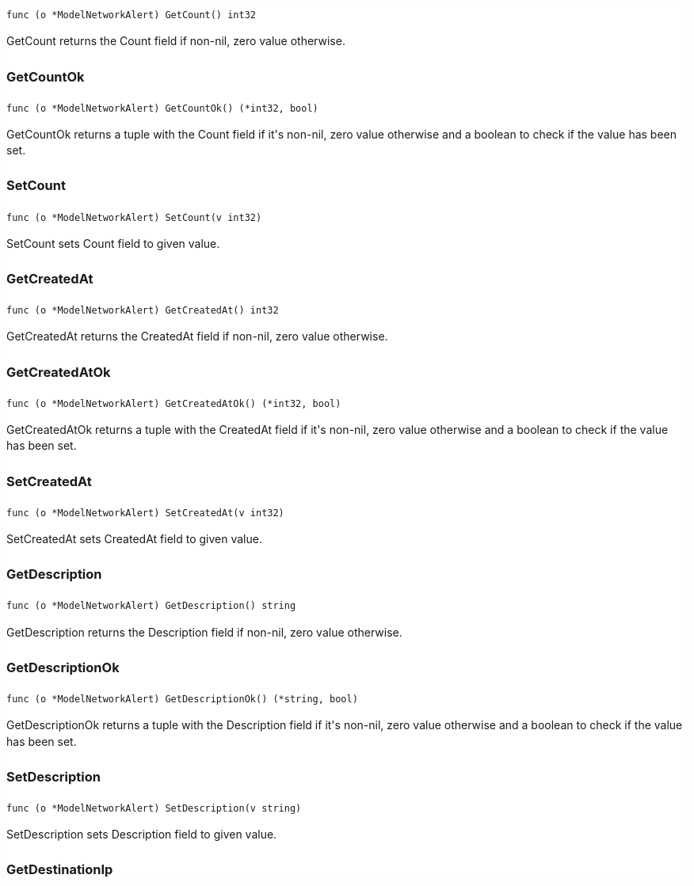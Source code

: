 `func (o *ModelNetworkAlert) GetCount() int32`

GetCount returns the Count field if non-nil, zero value otherwise.

### GetCountOk

`func (o *ModelNetworkAlert) GetCountOk() (*int32, bool)`

GetCountOk returns a tuple with the Count field if it's non-nil, zero value otherwise
and a boolean to check if the value has been set.

### SetCount

`func (o *ModelNetworkAlert) SetCount(v int32)`

SetCount sets Count field to given value.


### GetCreatedAt

`func (o *ModelNetworkAlert) GetCreatedAt() int32`

GetCreatedAt returns the CreatedAt field if non-nil, zero value otherwise.

### GetCreatedAtOk

`func (o *ModelNetworkAlert) GetCreatedAtOk() (*int32, bool)`

GetCreatedAtOk returns a tuple with the CreatedAt field if it's non-nil, zero value otherwise
and a boolean to check if the value has been set.

### SetCreatedAt

`func (o *ModelNetworkAlert) SetCreatedAt(v int32)`

SetCreatedAt sets CreatedAt field to given value.


### GetDescription

`func (o *ModelNetworkAlert) GetDescription() string`

GetDescription returns the Description field if non-nil, zero value otherwise.

### GetDescriptionOk

`func (o *ModelNetworkAlert) GetDescriptionOk() (*string, bool)`

GetDescriptionOk returns a tuple with the Description field if it's non-nil, zero value otherwise
and a boolean to check if the value has been set.

### SetDescription

`func (o *ModelNetworkAlert) SetDescription(v string)`

SetDescription sets Description field to given value.


### GetDestinationIp
